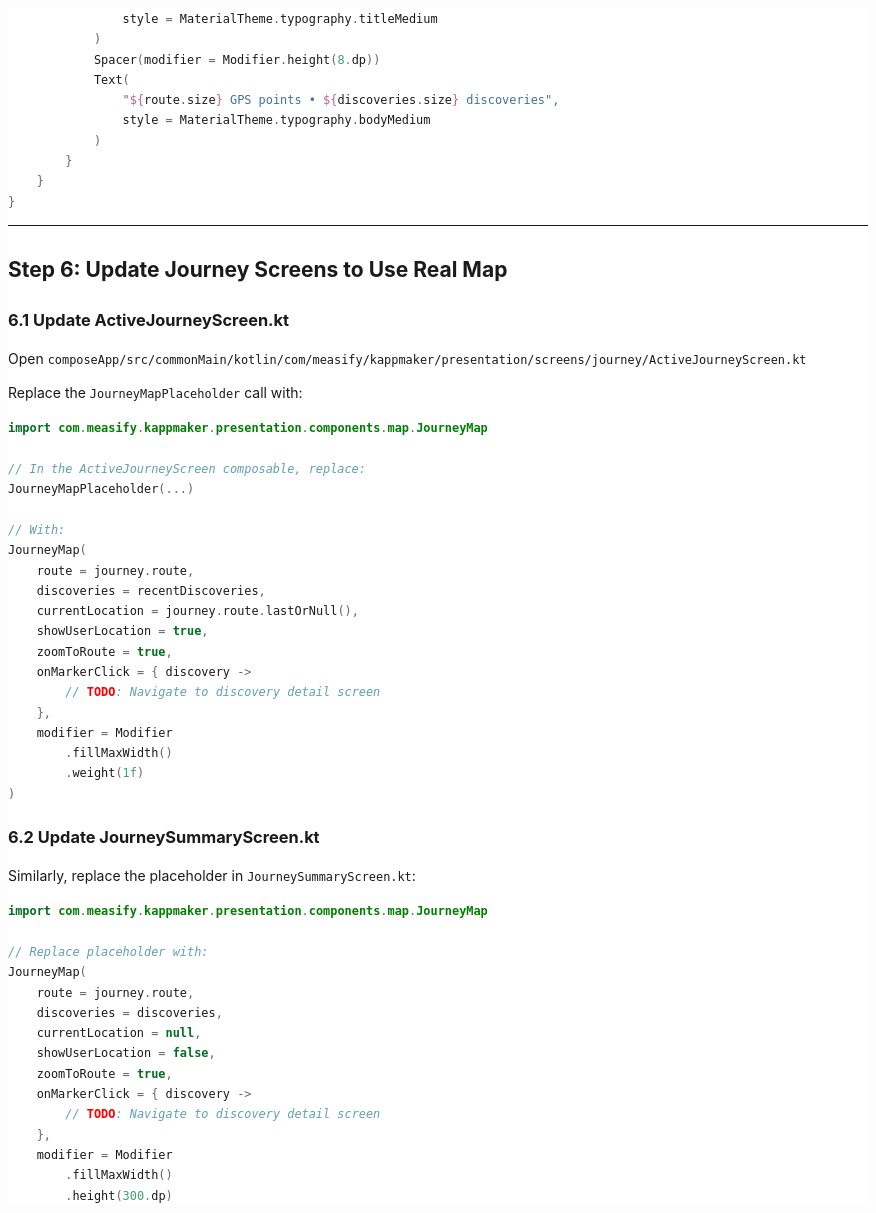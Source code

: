```kotlin
                style = MaterialTheme.typography.titleMedium
            )
            Spacer(modifier = Modifier.height(8.dp))
            Text(
                "${route.size} GPS points • ${discoveries.size} discoveries",
                style = MaterialTheme.typography.bodyMedium
            )
        }
    }
}
```

---

## Step 6: Update Journey Screens to Use Real Map

### 6.1 Update ActiveJourneyScreen.kt

Open `composeApp/src/commonMain/kotlin/com/measify/kappmaker/presentation/screens/journey/ActiveJourneyScreen.kt`

Replace the `JourneyMapPlaceholder` call with:

```kotlin
import com.measify.kappmaker.presentation.components.map.JourneyMap

// In the ActiveJourneyScreen composable, replace:
JourneyMapPlaceholder(...)

// With:
JourneyMap(
    route = journey.route,
    discoveries = recentDiscoveries,
    currentLocation = journey.route.lastOrNull(),
    showUserLocation = true,
    zoomToRoute = true,
    onMarkerClick = { discovery ->
        // TODO: Navigate to discovery detail screen
    },
    modifier = Modifier
        .fillMaxWidth()
        .weight(1f)
)
```

### 6.2 Update JourneySummaryScreen.kt

Similarly, replace the placeholder in `JourneySummaryScreen.kt`:

```kotlin
import com.measify.kappmaker.presentation.components.map.JourneyMap

// Replace placeholder with:
JourneyMap(
    route = journey.route,
    discoveries = discoveries,
    currentLocation = null,
    showUserLocation = false,
    zoomToRoute = true,
    onMarkerClick = { discovery ->
        // TODO: Navigate to discovery detail screen
    },
    modifier = Modifier
        .fillMaxWidth()
        .height(300.dp)
```